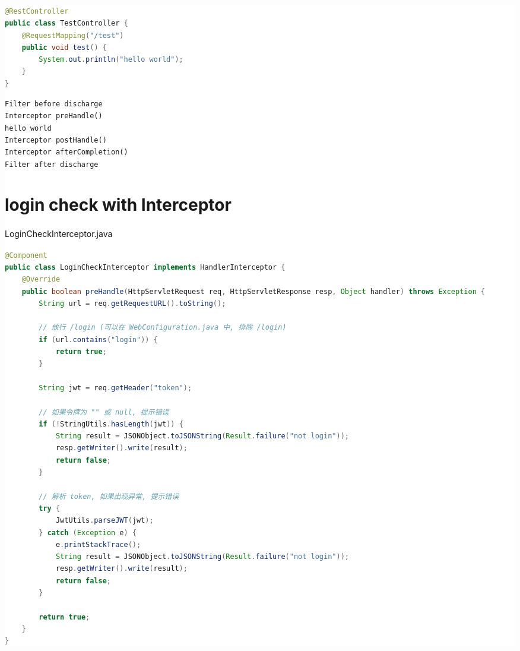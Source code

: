 ```java
@RestController
public class TestController {
    @RequestMapping("/test")
    public void test() {
        System.out.println("hello world");
    }
}
```

```
Filter before discharge
Interceptor preHandle()
hello world
Interceptor postHandle()
Interceptor afterCompletion()
Filter after discharge
```

# login check with Interceptor

LoginCheckInterceptor.java

```java
@Component
public class LoginCheckInterceptor implements HandlerInterceptor {
    @Override
    public boolean preHandle(HttpServletRequest req, HttpServletResponse resp, Object handler) throws Exception {
        String url = req.getRequestURL().toString();

        // 放行 /login (可以在 WebConfiguration.java 中, 排除 /login)
        if (url.contains("login")) {
            return true;
        }

        String jwt = req.getHeader("token");

        // 如果令牌为 "" 或 null, 提示错误
        if (!StringUtils.hasLength(jwt)) {
            String result = JSONObject.toJSONString(Result.failure("not login"));
            resp.getWriter().write(result);
            return false;
        }

        // 解析 token, 如果出现异常, 提示错误
        try {
            JwtUtils.parseJWT(jwt);
        } catch (Exception e) {
            e.printStackTrace();
            String result = JSONObject.toJSONString(Result.failure("not login"));
            resp.getWriter().write(result);
            return false;
        }

        return true;
    }
}
```
